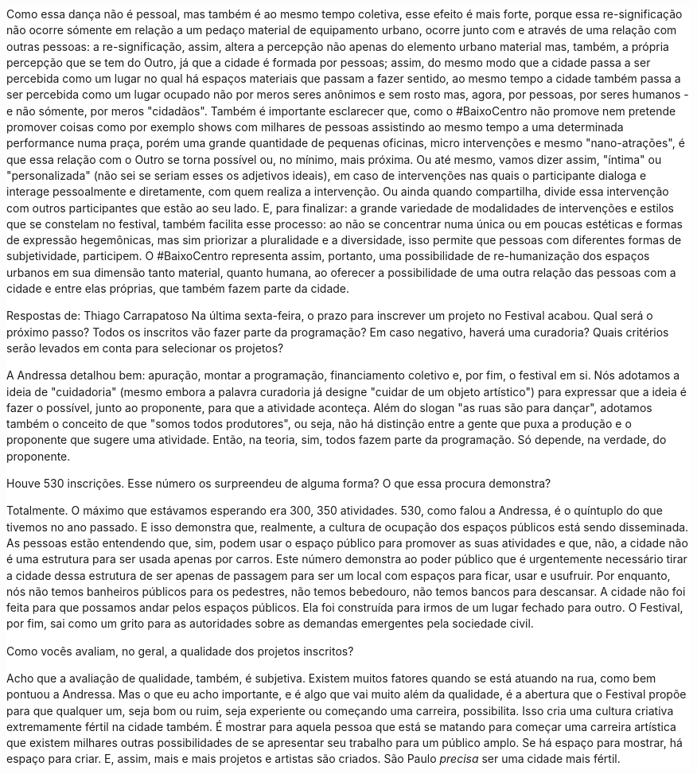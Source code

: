  Como essa dança não é pessoal, mas também é ao mesmo tempo coletiva, esse efeito é mais forte, porque essa re-significação não ocorre sómente em relação a um pedaço material de equipamento urbano, ocorre junto com e através de uma relação com outras pessoas: a re-significação, assim, altera a percepção não apenas do elemento urbano material mas, também, a própria percepção que se tem do Outro, já que a cidade é formada por pessoas; assim, do mesmo modo que a cidade passa a ser percebida como um lugar no qual há espaços materiais que passam a fazer sentido, ao mesmo tempo a cidade também passa a ser percebida como um lugar ocupado não por meros seres anônimos e sem rosto mas, agora, por pessoas, por seres humanos - e não sómente, por meros "cidadãos". Também é importante esclarecer que, como o #BaixoCentro não promove nem pretende promover coisas como por exemplo shows com milhares de pessoas assistindo ao mesmo tempo a uma determinada performance numa praça, porém uma grande quantidade de pequenas oficinas, micro intervenções e mesmo "nano-atrações", é que essa relação com o Outro se torna possível ou, no mínimo, mais próxima.  Ou até mesmo, vamos dizer assim, "íntima" ou "personalizada" (não sei se seriam esses os adjetivos ideais), em caso de intervenções nas quais o participante dialoga e interage pessoalmente e diretamente, com  quem realiza a intervenção. Ou ainda quando compartilha, divide essa intervenção com outros participantes que estão ao seu lado. E, para finalizar: a grande variedade de modalidades de intervenções e estilos que se constelam no festival, também facilita esse processo:  ao não se concentrar numa única ou em poucas estéticas e formas de expressão hegemônicas, mas sim priorizar a pluralidade e a diversidade, isso permite que pessoas com diferentes formas de subjetividade, participem. O #BaixoCentro representa assim, portanto, uma possibilidade de re-humanização dos espaços urbanos em sua dimensão tanto material, quanto humana, ao oferecer 
a possibilidade de uma outra relação das pessoas com a cidade e entre elas próprias, que também fazem parte da cidade. 


Respostas de: Thiago Carrapatoso
Na última sexta-feira, o prazo para inscrever um projeto no Festival acabou. Qual será o próximo passo? Todos os inscritos vão fazer parte da programação? Em caso negativo, haverá uma curadoria? Quais critérios serão levados em conta para selecionar os projetos?

A Andressa detalhou bem: apuração, montar a programação, financiamento coletivo e, por fim, o festival em si. Nós adotamos a ideia de "cuidadoria" (mesmo embora a palavra curadoria já designe "cuidar de um objeto artístico") para expressar que a ideia é fazer o possível, junto ao proponente, para que a atividade aconteça. Além do slogan "as ruas são para dançar", adotamos também o conceito de que "somos todos produtores", ou seja, não há distinção entre a gente que puxa a produção e o proponente que sugere uma atividade. Então, na teoria, sim, todos fazem parte da programação. Só depende, na verdade, do proponente.

Houve 530 inscrições. Esse número os surpreendeu de alguma forma? O que essa procura demonstra?

Totalmente. O máximo que estávamos esperando era 300, 350 atividades. 530, como falou a Andressa, é o quíntuplo do que tivemos no ano passado. E isso demonstra que, realmente, a cultura de ocupação dos espaços públicos está sendo disseminada. As pessoas estão entendendo que, sim, podem usar o espaço público para promover as suas atividades e que, não, a cidade não é uma estrutura para ser usada apenas por carros. Este número demonstra ao poder público que é urgentemente necessário tirar a cidade dessa estrutura de ser apenas de passagem para ser um local com espaços para ficar, usar e usufruir. Por enquanto, nós não temos banheiros públicos para os pedestres, não temos bebedouro, não temos bancos para descansar. A cidade não foi feita para que possamos andar pelos espaços públicos. Ela foi construída para irmos de um lugar fechado para outro. O Festival, por fim, sai como um grito para as autoridades sobre as demandas emergentes pela sociedade civil.

Como vocês avaliam, no geral, a qualidade dos projetos inscritos?

Acho que a avaliação de qualidade, também, é subjetiva. Existem muitos fatores quando se está atuando na rua, como bem pontuou a Andressa. Mas o que eu acho importante, e é algo que vai muito além da qualidade, é a abertura que o Festival propõe para que qualquer um, seja bom ou ruim, seja experiente ou começando uma carreira, possibilita. Isso cria uma cultura criativa extremamente fértil na cidade também. É mostrar para aquela pessoa que está se matando para começar uma carreira artística que existem milhares outras possibilidades de se apresentar seu trabalho para um público amplo. Se há espaço para mostrar, há espaço para criar. E, assim, mais e mais projetos e artistas são criados. São Paulo *precisa* ser uma cidade mais fértil.
